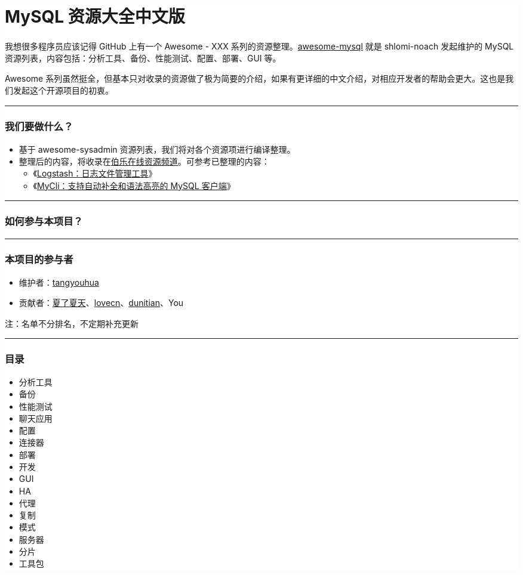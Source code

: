 # MySQL 资源大全中文版

我想很多程序员应该记得 GitHub 上有一个 Awesome - XXX 系列的资源整理。[awesome-mysql](http://shlomi-noach.github.io/awesome-mysql/) 就是 shlomi-noach 发起维护的 MySQL 资源列表，内容包括：分析工具、备份、性能测试、配置、部署、GUI 等。

Awesome 系列虽然挺全，但基本只对收录的资源做了极为简要的介绍，如果有更详细的中文介绍，对相应开发者的帮助会更大。这也是我们发起这个开源项目的初衷。

* * *

### 我们要做什么？

- 基于 awesome-sysadmin 资源列表，我们将对各个资源项进行编译整理。
- 整理后的内容，将收录在[伯乐在线资源频道](http://hao.jobbole.com/)。可参考已整理的内容：
  - 《[Logstash：日志文件管理工具](http://hao.jobbole.com/logstash/)》
  - 《[MyCli：支持自动补全和语法高亮的 MySQL 客户端](http://hao.jobbole.com/mycli-mysql/)》

* * *

### 如何参与本项目？



* * *

### 本项目的参与者

- 维护者：[tangyouhua](https://github.com/tangyouhua)

- 贡献者：[夏了夏天](http://www.jobbole.com/members/wx2793649263/)、[lovecn](https://github.com/lovecn)、[dunitian](https://github.com/lotapp)、You

注：名单不分排名，不定期补充更新

* * *



### 目录

*   分析工具
*   备份
*   性能测试
*   聊天应用
*   配置
*   连接器
*   部署
*   开发
*   GUI
*   HA
*   代理
*   复制
*   模式
*   服务器
*   分片
*   工具包
